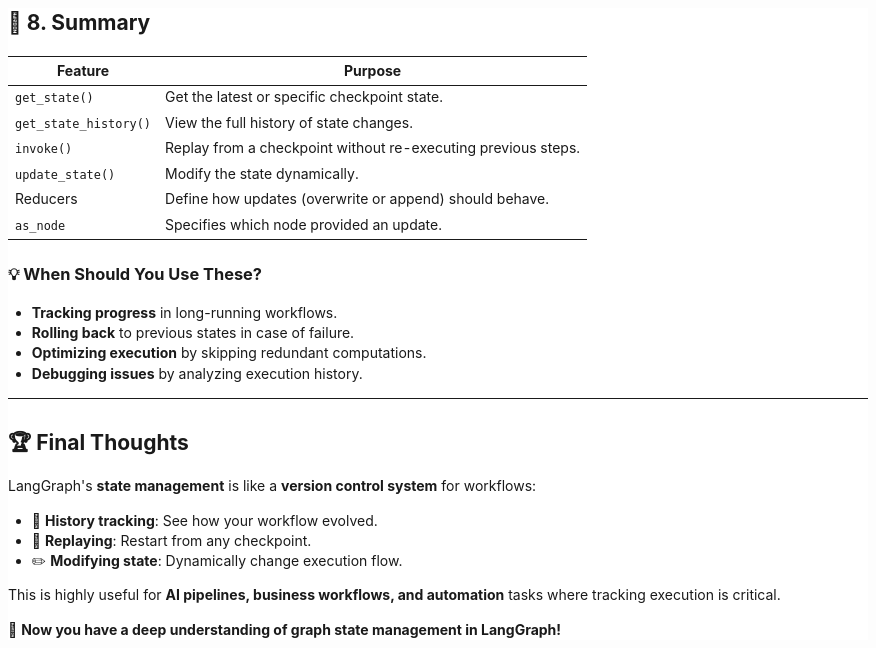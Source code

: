 
## 🎯 8. Summary

| Feature             | Purpose |
|---------------------|---------|
| `get_state()`      | Get the latest or specific checkpoint state. |
| `get_state_history()` | View the full history of state changes. |
| `invoke()`         | Replay from a checkpoint without re-executing previous steps. |
| `update_state()`   | Modify the state dynamically. |
| Reducers          | Define how updates (overwrite or append) should behave. |
| `as_node`         | Specifies which node provided an update. |

### 💡 **When Should You Use These?**
- **Tracking progress** in long-running workflows.
- **Rolling back** to previous states in case of failure.
- **Optimizing execution** by skipping redundant computations.
- **Debugging issues** by analyzing execution history.

---

## 🏆 Final Thoughts

LangGraph's **state management** is like a **version control system** for workflows:
- 📜 **History tracking**: See how your workflow evolved.
- 🔁 **Replaying**: Restart from any checkpoint.
- ✏️ **Modifying state**: Dynamically change execution flow.

This is highly useful for **AI pipelines, business workflows, and automation** tasks where tracking execution is critical.

🚀 **Now you have a deep understanding of graph state management in LangGraph!**